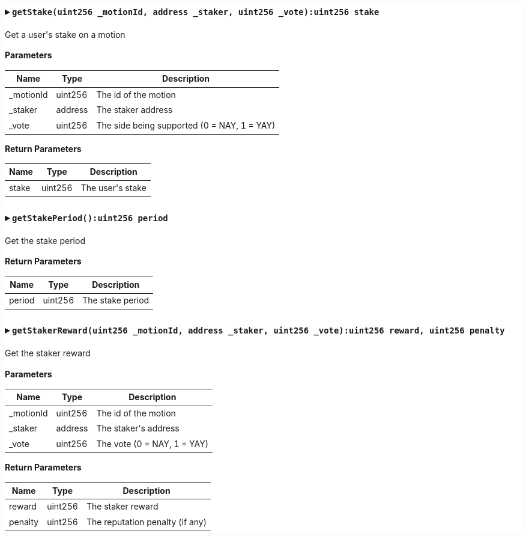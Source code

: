 ### ▸ **`getStake(uint256 _motionId, address _staker, uint256 _vote):uint256 stake`**

Get a user's stake on a motion


**Parameters**

|Name|Type|Description|
|---|---|---|
|_motionId|uint256|The id of the motion
|_staker|address|The staker address
|_vote|uint256|The side being supported (0 = NAY, 1 = YAY)

**Return Parameters**

|Name|Type|Description|
|---|---|---|
|stake|uint256|The user's stake

### ▸ **`getStakePeriod():uint256 period`**

Get the stake period



**Return Parameters**

|Name|Type|Description|
|---|---|---|
|period|uint256|The stake period

### ▸ **`getStakerReward(uint256 _motionId, address _staker, uint256 _vote):uint256 reward, uint256 penalty`**

Get the staker reward


**Parameters**

|Name|Type|Description|
|---|---|---|
|_motionId|uint256|The id of the motion
|_staker|address|The staker's address
|_vote|uint256|The vote (0 = NAY, 1 = YAY)

**Return Parameters**

|Name|Type|Description|
|---|---|---|
|reward|uint256|The staker reward
|penalty|uint256|The reputation penalty (if any)
